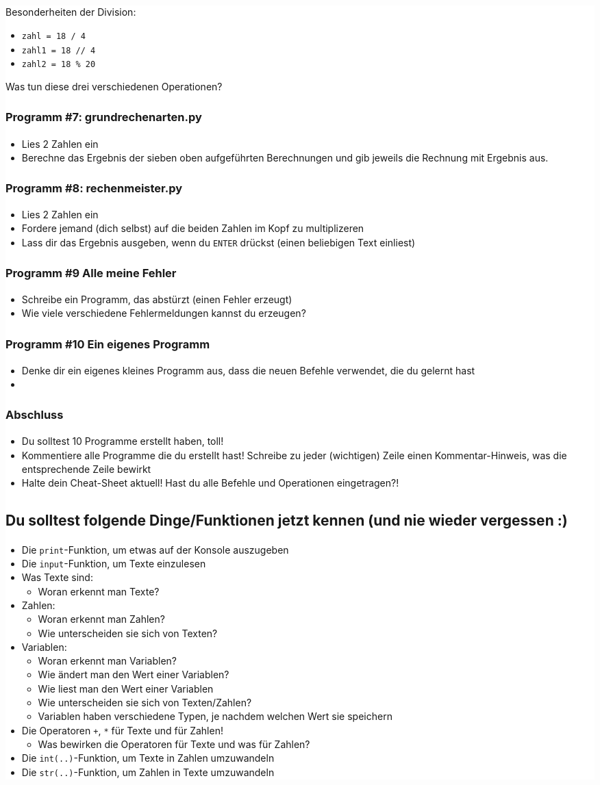
Besonderheiten der Division:
- `zahl = 18 / 4`
- `zahl1 = 18 // 4` 
- `zahl2 = 18 % 20`

Was tun diese drei verschiedenen Operationen?

### Programm #7: grundrechenarten.py
- Lies 2 Zahlen ein
- Berechne das Ergebnis der sieben oben aufgeführten Berechnungen und gib jeweils die Rechnung mit Ergebnis aus.


### Programm #8: rechenmeister.py
- Lies 2 Zahlen ein
- Fordere jemand (dich selbst) auf die beiden Zahlen im Kopf zu multiplizeren 
- Lass dir das Ergebnis ausgeben, wenn du `ENTER` drückst (einen beliebigen Text einliest)

### Programm #9 Alle meine Fehler
- Schreibe ein Programm, das abstürzt (einen Fehler erzeugt)
- Wie viele verschiedene Fehlermeldungen kannst du erzeugen?

### Programm #10 Ein eigenes Programm
- Denke dir ein eigenes kleines Programm aus, dass die neuen Befehle verwendet, die du gelernt hast
- 


### Abschluss

- Du solltest 10 Programme erstellt haben, toll!
- Kommentiere alle Programme die du erstellt hast! Schreibe zu jeder (wichtigen) Zeile einen Kommentar-Hinweis, was die entsprechende Zeile bewirkt
- Halte dein Cheat-Sheet aktuell! Hast du alle Befehle und Operationen eingetragen?!



## Du solltest folgende Dinge/Funktionen jetzt kennen (und nie wieder vergessen :)

- Die `print`-Funktion, um etwas auf der Konsole auszugeben
- Die `input`-Funktion, um Texte einzulesen
- Was Texte sind:
    - Woran erkennt man Texte?
- Zahlen:
    - Woran erkennt man Zahlen?
    - Wie unterscheiden sie sich von Texten?
- Variablen:
    - Woran erkennt man Variablen?
    - Wie ändert man den Wert einer Variablen?
    - Wie liest man den Wert einer Variablen
    - Wie unterscheiden sie sich von Texten/Zahlen?
    - Variablen haben verschiedene Typen, je nachdem welchen Wert sie speichern
- Die Operatoren `+`, `*` für Texte und für Zahlen!
    - Was bewirken die Operatoren für Texte und was für Zahlen?
- Die `int(..)`-Funktion, um Texte in Zahlen umzuwandeln
- Die `str(..)`-Funktion, um Zahlen in Texte umzuwandeln

